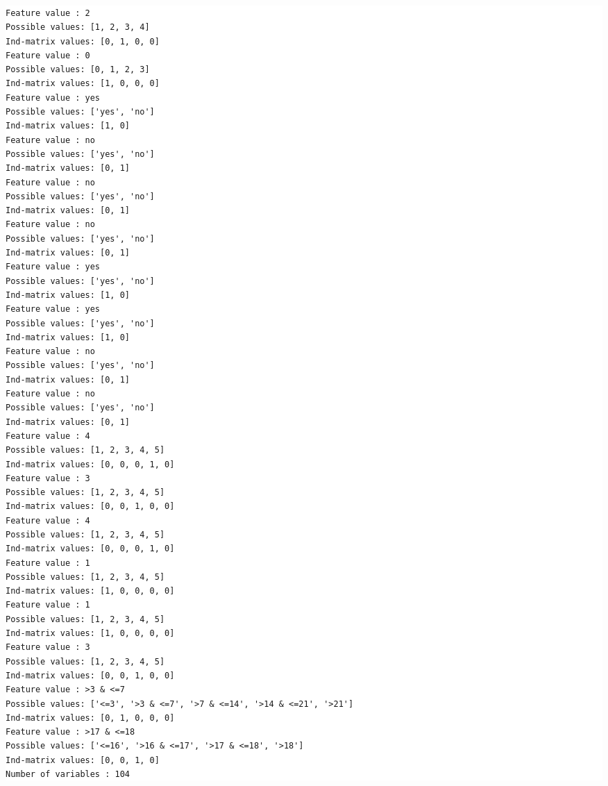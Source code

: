     Feature value : 2
    Possible values: [1, 2, 3, 4]
    Ind-matrix values: [0, 1, 0, 0]
    Feature value : 0
    Possible values: [0, 1, 2, 3]
    Ind-matrix values: [1, 0, 0, 0]
    Feature value : yes
    Possible values: ['yes', 'no']
    Ind-matrix values: [1, 0]
    Feature value : no
    Possible values: ['yes', 'no']
    Ind-matrix values: [0, 1]
    Feature value : no
    Possible values: ['yes', 'no']
    Ind-matrix values: [0, 1]
    Feature value : no
    Possible values: ['yes', 'no']
    Ind-matrix values: [0, 1]
    Feature value : yes
    Possible values: ['yes', 'no']
    Ind-matrix values: [1, 0]
    Feature value : yes
    Possible values: ['yes', 'no']
    Ind-matrix values: [1, 0]
    Feature value : no
    Possible values: ['yes', 'no']
    Ind-matrix values: [0, 1]
    Feature value : no
    Possible values: ['yes', 'no']
    Ind-matrix values: [0, 1]
    Feature value : 4
    Possible values: [1, 2, 3, 4, 5]
    Ind-matrix values: [0, 0, 0, 1, 0]
    Feature value : 3
    Possible values: [1, 2, 3, 4, 5]
    Ind-matrix values: [0, 0, 1, 0, 0]
    Feature value : 4
    Possible values: [1, 2, 3, 4, 5]
    Ind-matrix values: [0, 0, 0, 1, 0]
    Feature value : 1
    Possible values: [1, 2, 3, 4, 5]
    Ind-matrix values: [1, 0, 0, 0, 0]
    Feature value : 1
    Possible values: [1, 2, 3, 4, 5]
    Ind-matrix values: [1, 0, 0, 0, 0]
    Feature value : 3
    Possible values: [1, 2, 3, 4, 5]
    Ind-matrix values: [0, 0, 1, 0, 0]
    Feature value : >3 & <=7
    Possible values: ['<=3', '>3 & <=7', '>7 & <=14', '>14 & <=21', '>21']
    Ind-matrix values: [0, 1, 0, 0, 0]
    Feature value : >17 & <=18
    Possible values: ['<=16', '>16 & <=17', '>17 & <=18', '>18']
    Ind-matrix values: [0, 0, 1, 0]
    Number of variables : 104
